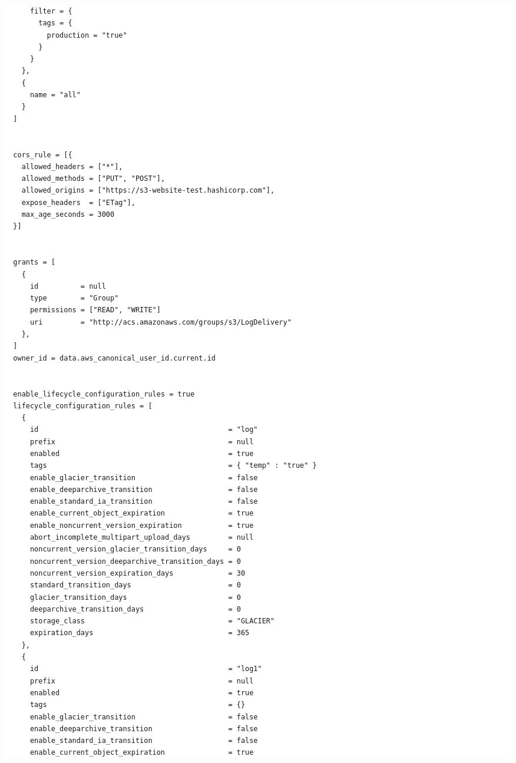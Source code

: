 ```hcl
      filter = {
        tags = {
          production = "true"
        }
      }
    },
    {
      name = "all"
    }
  ]


  cors_rule = [{
    allowed_headers = ["*"],
    allowed_methods = ["PUT", "POST"],
    allowed_origins = ["https://s3-website-test.hashicorp.com"],
    expose_headers  = ["ETag"],
    max_age_seconds = 3000
  }]


  grants = [
    {
      id          = null
      type        = "Group"
      permissions = ["READ", "WRITE"]
      uri         = "http://acs.amazonaws.com/groups/s3/LogDelivery"
    },
  ]
  owner_id = data.aws_canonical_user_id.current.id


  enable_lifecycle_configuration_rules = true
  lifecycle_configuration_rules = [
    {
      id                                             = "log"
      prefix                                         = null
      enabled                                        = true
      tags                                           = { "temp" : "true" }
      enable_glacier_transition                      = false
      enable_deeparchive_transition                  = false
      enable_standard_ia_transition                  = false
      enable_current_object_expiration               = true
      enable_noncurrent_version_expiration           = true
      abort_incomplete_multipart_upload_days         = null
      noncurrent_version_glacier_transition_days     = 0
      noncurrent_version_deeparchive_transition_days = 0
      noncurrent_version_expiration_days             = 30
      standard_transition_days                       = 0
      glacier_transition_days                        = 0
      deeparchive_transition_days                    = 0
      storage_class                                  = "GLACIER"
      expiration_days                                = 365
    },
    {
      id                                             = "log1"
      prefix                                         = null
      enabled                                        = true
      tags                                           = {}
      enable_glacier_transition                      = false
      enable_deeparchive_transition                  = false
      enable_standard_ia_transition                  = false
      enable_current_object_expiration               = true
```